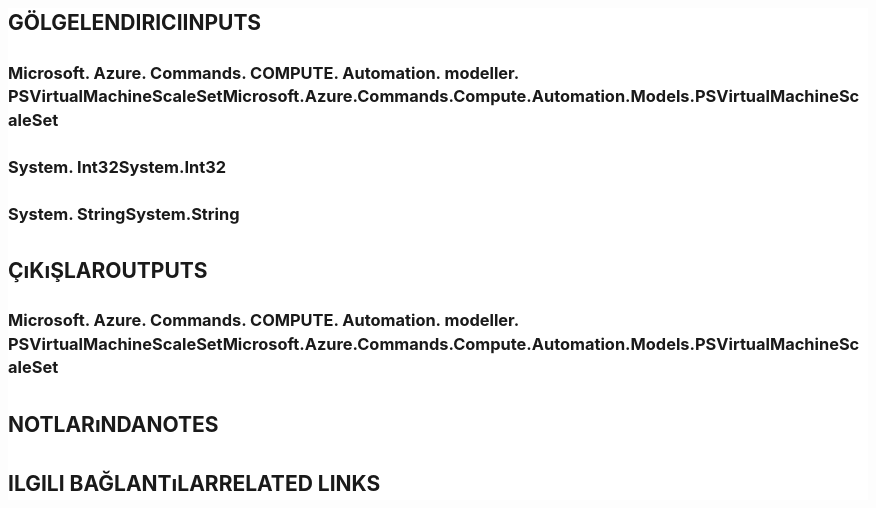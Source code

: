 ## <span data-ttu-id="338fe-141">GÖLGELENDIRICI</span><span class="sxs-lookup"><span data-stu-id="338fe-141">INPUTS</span></span>

### <span data-ttu-id="338fe-142">Microsoft. Azure. Commands. COMPUTE. Automation. modeller. PSVirtualMachineScaleSet</span><span class="sxs-lookup"><span data-stu-id="338fe-142">Microsoft.Azure.Commands.Compute.Automation.Models.PSVirtualMachineScaleSet</span></span>

### <span data-ttu-id="338fe-143">System. Int32</span><span class="sxs-lookup"><span data-stu-id="338fe-143">System.Int32</span></span>

### <span data-ttu-id="338fe-144">System. String</span><span class="sxs-lookup"><span data-stu-id="338fe-144">System.String</span></span>

## <span data-ttu-id="338fe-145">ÇıKıŞLAR</span><span class="sxs-lookup"><span data-stu-id="338fe-145">OUTPUTS</span></span>

### <span data-ttu-id="338fe-146">Microsoft. Azure. Commands. COMPUTE. Automation. modeller. PSVirtualMachineScaleSet</span><span class="sxs-lookup"><span data-stu-id="338fe-146">Microsoft.Azure.Commands.Compute.Automation.Models.PSVirtualMachineScaleSet</span></span>

## <span data-ttu-id="338fe-147">NOTLARıNDA</span><span class="sxs-lookup"><span data-stu-id="338fe-147">NOTES</span></span>

## <span data-ttu-id="338fe-148">ILGILI BAĞLANTıLAR</span><span class="sxs-lookup"><span data-stu-id="338fe-148">RELATED LINKS</span></span>
